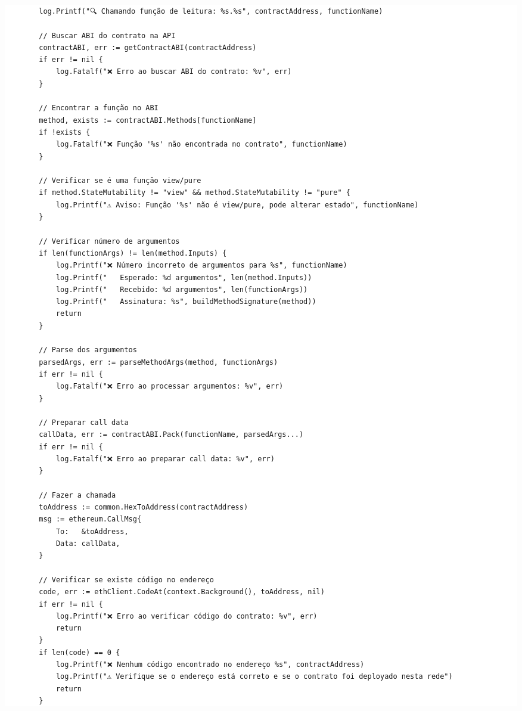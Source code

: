 			log.Printf("🔍 Chamando função de leitura: %s.%s", contractAddress, functionName)

			// Buscar ABI do contrato na API
			contractABI, err := getContractABI(contractAddress)
			if err != nil {
				log.Fatalf("❌ Erro ao buscar ABI do contrato: %v", err)
			}

			// Encontrar a função no ABI
			method, exists := contractABI.Methods[functionName]
			if !exists {
				log.Fatalf("❌ Função '%s' não encontrada no contrato", functionName)
			}

			// Verificar se é uma função view/pure
			if method.StateMutability != "view" && method.StateMutability != "pure" {
				log.Printf("⚠️ Aviso: Função '%s' não é view/pure, pode alterar estado", functionName)
			}

			// Verificar número de argumentos
			if len(functionArgs) != len(method.Inputs) {
				log.Printf("❌ Número incorreto de argumentos para %s", functionName)
				log.Printf("   Esperado: %d argumentos", len(method.Inputs))
				log.Printf("   Recebido: %d argumentos", len(functionArgs))
				log.Printf("   Assinatura: %s", buildMethodSignature(method))
				return
			}

			// Parse dos argumentos
			parsedArgs, err := parseMethodArgs(method, functionArgs)
			if err != nil {
				log.Fatalf("❌ Erro ao processar argumentos: %v", err)
			}

			// Preparar call data
			callData, err := contractABI.Pack(functionName, parsedArgs...)
			if err != nil {
				log.Fatalf("❌ Erro ao preparar call data: %v", err)
			}

			// Fazer a chamada
			toAddress := common.HexToAddress(contractAddress)
			msg := ethereum.CallMsg{
				To:   &toAddress,
				Data: callData,
			}

			// Verificar se existe código no endereço
			code, err := ethClient.CodeAt(context.Background(), toAddress, nil)
			if err != nil {
				log.Printf("❌ Erro ao verificar código do contrato: %v", err)
				return
			}
			if len(code) == 0 {
				log.Printf("❌ Nenhum código encontrado no endereço %s", contractAddress)
				log.Printf("⚠️ Verifique se o endereço está correto e se o contrato foi deployado nesta rede")
				return
			}

